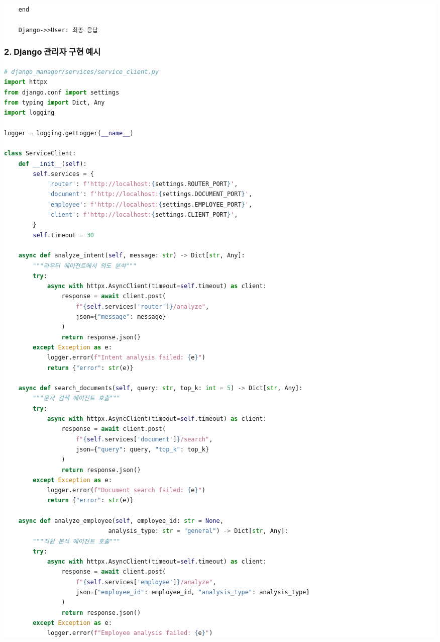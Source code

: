 ```mermaid
    end
    
    Django->>User: 최종 응답
```

### 2. Django 관리자 구현 예시
```python
# django_manager/services/service_client.py
import httpx
from django.conf import settings
from typing import Dict, Any
import logging

logger = logging.getLogger(__name__)

class ServiceClient:
    def __init__(self):
        self.services = {
            'router': f'http://localhost:{settings.ROUTER_PORT}',
            'document': f'http://localhost:{settings.DOCUMENT_PORT}',
            'employee': f'http://localhost:{settings.EMPLOYEE_PORT}',
            'client': f'http://localhost:{settings.CLIENT_PORT}',
        }
        self.timeout = 30
    
    async def analyze_intent(self, message: str) -> Dict[str, Any]:
        """라우터 에이전트에서 의도 분석"""
        try:
            async with httpx.AsyncClient(timeout=self.timeout) as client:
                response = await client.post(
                    f"{self.services['router']}/analyze",
                    json={"message": message}
                )
                return response.json()
        except Exception as e:
            logger.error(f"Intent analysis failed: {e}")
            return {"error": str(e)}
    
    async def search_documents(self, query: str, top_k: int = 5) -> Dict[str, Any]:
        """문서 검색 에이전트 호출"""
        try:
            async with httpx.AsyncClient(timeout=self.timeout) as client:
                response = await client.post(
                    f"{self.services['document']}/search",
                    json={"query": query, "top_k": top_k}
                )
                return response.json()
        except Exception as e:
            logger.error(f"Document search failed: {e}")
            return {"error": str(e)}
    
    async def analyze_employee(self, employee_id: str = None, 
                             analysis_type: str = "general") -> Dict[str, Any]:
        """직원 분석 에이전트 호출"""
        try:
            async with httpx.AsyncClient(timeout=self.timeout) as client:
                response = await client.post(
                    f"{self.services['employee']}/analyze",
                    json={"employee_id": employee_id, "analysis_type": analysis_type}
                )
                return response.json()
        except Exception as e:
            logger.error(f"Employee analysis failed: {e}")
```